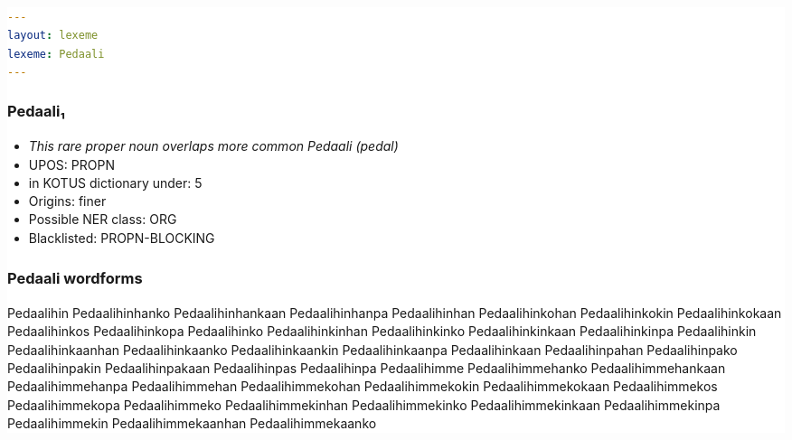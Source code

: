 ```yaml
---
layout: lexeme
lexeme: Pedaali
---
```


###  Pedaali₁

* _This rare proper noun overlaps more common *Pedaali* (pedal)_
* UPOS:  PROPN
* in KOTUS dictionary under:  5
* Origins: finer 
* Possible NER class:  ORG
* Blacklisted:  PROPN-BLOCKING


### Pedaali wordforms

Pedaalihin
Pedaalihinhanko
Pedaalihinhankaan
Pedaalihinhanpa
Pedaalihinhan
Pedaalihinkohan
Pedaalihinkokin
Pedaalihinkokaan
Pedaalihinkos
Pedaalihinkopa
Pedaalihinko
Pedaalihinkinhan
Pedaalihinkinko
Pedaalihinkinkaan
Pedaalihinkinpa
Pedaalihinkin
Pedaalihinkaanhan
Pedaalihinkaanko
Pedaalihinkaankin
Pedaalihinkaanpa
Pedaalihinkaan
Pedaalihinpahan
Pedaalihinpako
Pedaalihinpakin
Pedaalihinpakaan
Pedaalihinpas
Pedaalihinpa
Pedaalihimme
Pedaalihimmehanko
Pedaalihimmehankaan
Pedaalihimmehanpa
Pedaalihimmehan
Pedaalihimmekohan
Pedaalihimmekokin
Pedaalihimmekokaan
Pedaalihimmekos
Pedaalihimmekopa
Pedaalihimmeko
Pedaalihimmekinhan
Pedaalihimmekinko
Pedaalihimmekinkaan
Pedaalihimmekinpa
Pedaalihimmekin
Pedaalihimmekaanhan
Pedaalihimmekaanko